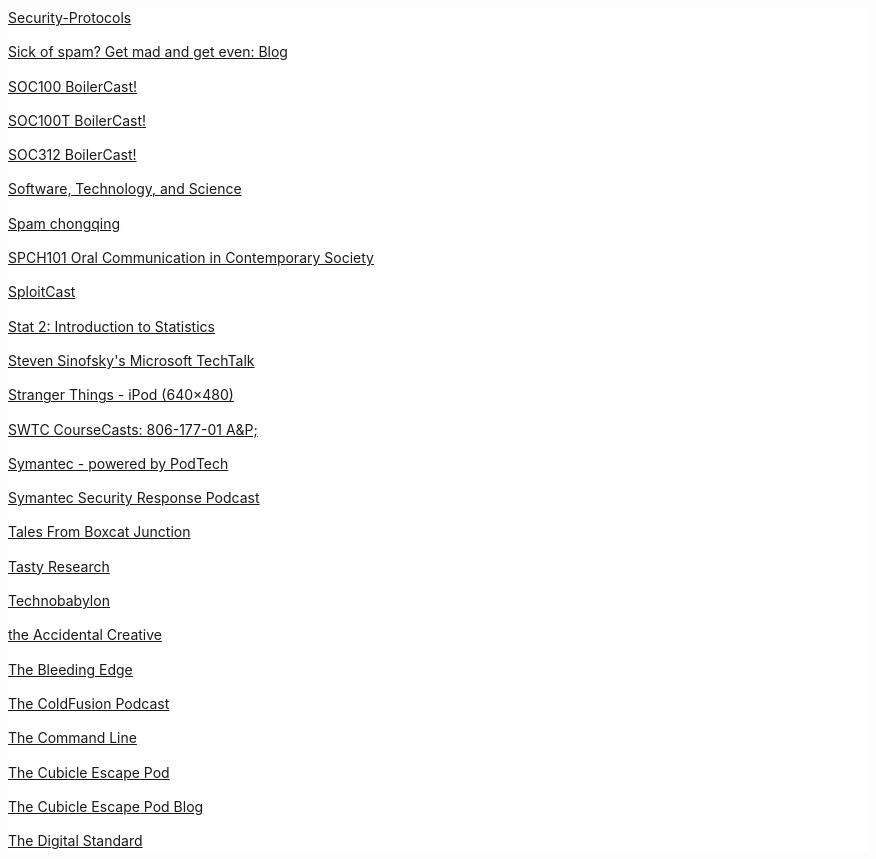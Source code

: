 [Security-Protocols](http://security-protocols.com/feed/atom/)

[Sick of spam? Get mad and get even:
Blog](http://www.spamhater.zoomshare.com/rss.xml)

[SOC100
BoilerCast!](http://128.210.157.22:1013/Boilercast/2006/Fall/SOC100/0101/SOC100_2006_Fall_0101.xml)

[SOC100T
BoilerCast!](http://128.210.157.22:1013/Boilercast/2006/Fall/SOC100T/0101/SOC100T_2006_Fall_0101.xml)

[SOC312
BoilerCast!](http://128.210.157.22:1013/Boilercast/2006/Fall/SOC312/0101/SOC312_2006_Fall_0101.xml)

[Software, Technology, and
Science](http://jimshowalter.blogspot.com/feeds/posts/default)

[Spam chongqing](http://chongq.blogspot.com/atom.xml)

[SPCH101 Oral Communication in Contemporary
Society](http://podcast.york.cuny.edu/lectures/spch101/spch101-2006-fall.xml)

[SploitCast](http://sploitcast.libsyn.com/rss)

[Stat 2: Introduction to
Statistics](http://webcast.berkeley.edu/courses/rss/archive.php?seriesid=1906978362)

[Steven Sinofsky's Microsoft
TechTalk](http://blogs.msdn.com/techtalk/atom.xml)

[Stranger Things - iPod
(640×480)](http://www.strangerthings.tv/?feed=rss2)

[SWTC CourseCasts: 806-177-01
A&P;](http://podcast.swtc.edu/lecture/podcast.php?cat=806-177-01AP)

[Symantec - powered by PodTech](http://www.podtech.net/feeds/symantec)

[Symantec Security Response
Podcast](http://www.symantec.com/content/en/us/about/rss/sr/sr.xml)

[Tales From Boxcat
Junction](http://boxcatjunction.blogspot.com/feeds/posts/default)

[Tasty Research](http://tastyresearch.wordpress.com/feed/)

[Technobabylon](http://technobabylon.typepad.com/tb/atom.xml)

[the Accidental Creative](http://www.accidentalcreative.com/feed/atom/)

[The Bleeding Edge](http://www.pheedo.com/f/bleedingedge)

[The ColdFusion Podcast](http://feeds.feedburner.com/coldfusionpodcast)

[The Command Line](http://cmdln.wordpress.com/feed/)

[The Cubicle Escape Pod](http://feeds.feedburner.com/cubicleescape)

[The Cubicle Escape Pod Blog](http://www.cubicleescape.com/tcepblog.php)

[The Digital
Standard](http://thedigitalstandard.blogspot.com/feeds/posts/default)
